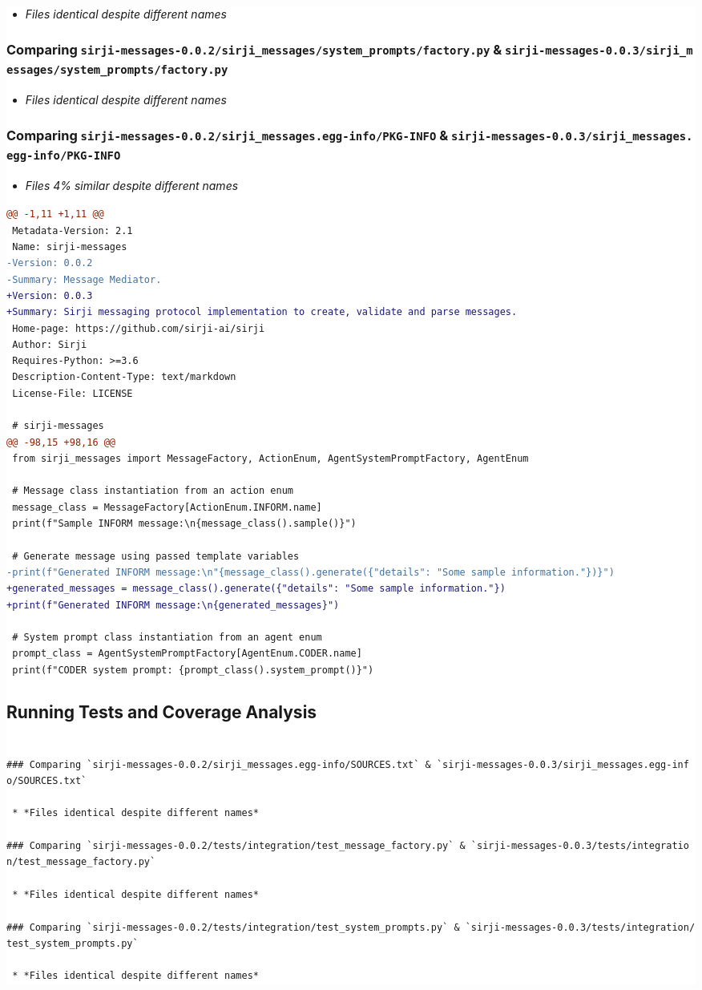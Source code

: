  * *Files identical despite different names*

### Comparing `sirji-messages-0.0.2/sirji_messages/system_prompts/factory.py` & `sirji-messages-0.0.3/sirji_messages/system_prompts/factory.py`

 * *Files identical despite different names*

### Comparing `sirji-messages-0.0.2/sirji_messages.egg-info/PKG-INFO` & `sirji-messages-0.0.3/sirji_messages.egg-info/PKG-INFO`

 * *Files 4% similar despite different names*

```diff
@@ -1,11 +1,11 @@
 Metadata-Version: 2.1
 Name: sirji-messages
-Version: 0.0.2
-Summary: Message Mediator.
+Version: 0.0.3
+Summary: Sirji messaging protocol implementation to create, validate and parse messages.
 Home-page: https://github.com/sirji-ai/sirji
 Author: Sirji
 Requires-Python: >=3.6
 Description-Content-Type: text/markdown
 License-File: LICENSE
 
 # sirji-messages
@@ -98,15 +98,16 @@
 from sirji_messages import MessageFactory, ActionEnum, AgentSystemPromptFactory, AgentEnum
 
 # Message class instantiation from an action enum
 message_class = MessageFactory[ActionEnum.INFORM.name]
 print(f"Sample INFORM message:\n{message_class().sample()}")
 
 # Generate message using passed template variables
-print(f"Generated INFORM message:\n"{message_class().generate({"details": "Some sample information."})}")
+generated_messages = message_class().generate({"details": "Some sample information."})
+print(f"Generated INFORM message:\n{generated_messages}")
 
 # System prompt class instantiation from an agent enum
 prompt_class = AgentSystemPromptFactory[AgentEnum.CODER.name]
 print(f"CODER system prompt: {prompt_class().system_prompt()}")
 ```
 
 ## Running Tests and Coverage Analysis
```

### Comparing `sirji-messages-0.0.2/sirji_messages.egg-info/SOURCES.txt` & `sirji-messages-0.0.3/sirji_messages.egg-info/SOURCES.txt`

 * *Files identical despite different names*

### Comparing `sirji-messages-0.0.2/tests/integration/test_message_factory.py` & `sirji-messages-0.0.3/tests/integration/test_message_factory.py`

 * *Files identical despite different names*

### Comparing `sirji-messages-0.0.2/tests/integration/test_system_prompts.py` & `sirji-messages-0.0.3/tests/integration/test_system_prompts.py`

 * *Files identical despite different names*
```